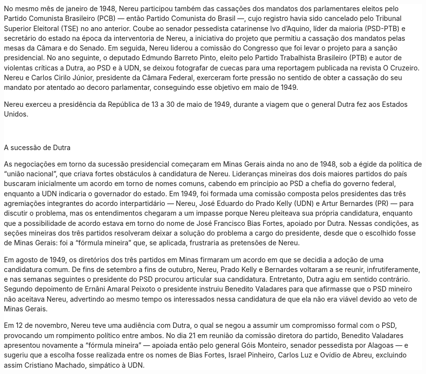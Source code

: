 No mesmo mês de janeiro de 1948, Nereu participou também das cassações
dos mandatos dos parlamentares eleitos pelo Partido Comunista Brasileiro
(PCB) — então Partido Comunista do Brasil —, cujo registro havia sido
cancelado pelo Tribunal Superior Eleitoral (TSE) no ano anterior. Coube
ao senador pessedista catarinense Ivo d’Aquino, líder da maioria
(PSD-PTB) e secretário do estado na época da interventoria de Nereu, a
iniciativa do projeto que permitiu a cassação dos mandatos pelas mesas
da Câmara e do Senado. Em seguida, Nereu liderou a comissão do Congresso
que foi levar o projeto para a sanção presidencial. No ano seguinte, o
deputado Edmundo Barreto Pinto, eleito pelo Partido Trabalhista
Brasileiro (PTB) e autor de violentas críticas a Dutra, ao PSD e à UDN,
se deixou fotografar de cuecas para uma reportagem publicada na revista
O Cruzeiro. Nereu e Carlos Cirilo Júnior, presidente da Câmara Federal,
exerceram forte pressão no sentido de obter a cassação do seu mandato
por atentado ao decoro parlamentar, conseguindo esse objetivo em maio de
1949.

Nereu exerceu a presidência da República de 13 a 30 de maio de 1949,
durante a viagem que o general Dutra fez aos Estados Unidos.

 

A sucessão de Dutra

As negociações em torno da sucessão presidencial começaram em Minas
Gerais ainda no ano de 1948, sob a égide da política de “união
nacional”, que criava fortes obstáculos à candidatura de Nereu.
Lideranças mineiras dos dois maiores partidos do país buscaram
inicialmente um acordo em torno de nomes comuns, cabendo em princípio ao
PSD a chefia do governo federal, enquanto a UDN indicaria o governador
do estado. Em 1949, foi formada uma comissão composta pelos presidentes
das três agremiações integrantes do acordo interpartidário — Nereu, José
Eduardo do Prado Kelly (UDN) e Artur Bernardes (PR) — para discutir o
problema, mas os entendimentos chegaram a um impasse porque Nereu
pleiteava sua própria candidatura, enquanto que a possibilidade de
acordo estava em torno do nome de José Francisco Bias Fortes, apoiado
por Dutra. Nessas condições, as seções mineiras dos três partidos
resolveram deixar a solução do problema a cargo do presidente, desde que
o escolhido fosse de Minas Gerais: foi a “fórmula mineira” que, se
aplicada, frustraria as pretensões de Nereu.

Em agosto de 1949, os diretórios dos três partidos em Minas firmaram um
acordo em que se decidia a adoção de uma candidatura comum. De fins de
setembro a fins de outubro, Nereu, Prado Kelly e Bernardes voltaram a se
reunir, infrutiferamente, e nas semanas seguintes o presidente do PSD
procurou articular sua candidatura. Entretanto, Dutra agiu em sentido
contrário. Segundo depoimento de Ernâni Amaral Peixoto o presidente
instruiu Benedito Valadares para que afirmasse que o PSD mineiro não
aceitava Nereu, advertindo ao mesmo tempo os interessados nessa
candidatura de que ela não era viável devido ao veto de Minas Gerais.

Em 12 de novembro, Nereu teve uma audiência com Dutra, o qual se negou a
assumir um compromisso formal com o PSD, provocando um rompimento
político entre ambos. No dia 21 em reunião da comissão diretora do
partido, Benedito Valadares apresentou novamente a “fórmula mineira” —
apoiada então pelo general Góis Monteiro, senador pessedista por Alagoas
— e sugeriu que a escolha fosse realizada entre os nomes de Bias Fortes,
Israel Pinheiro, Carlos Luz e Ovídio de Abreu, excluindo assim Cristiano
Machado, simpático à UDN.
